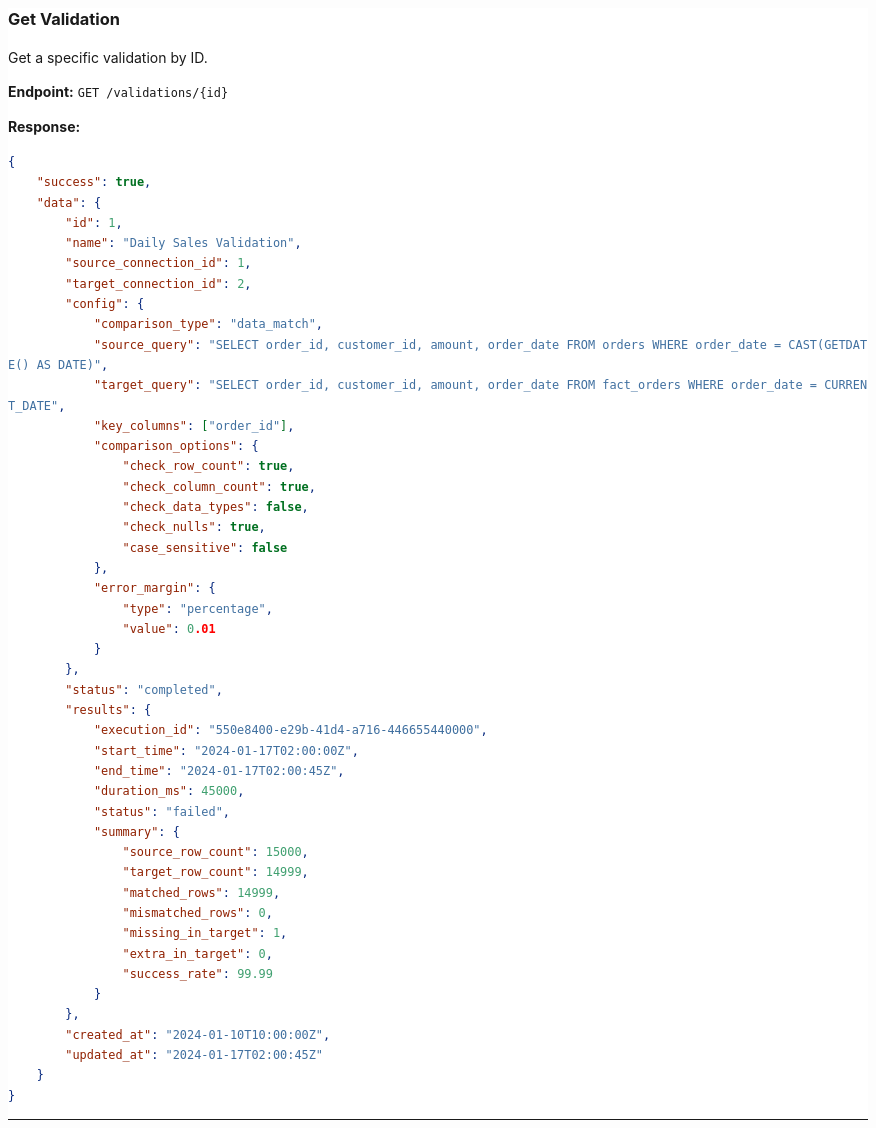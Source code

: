 
### Get Validation
Get a specific validation by ID.

**Endpoint:** `GET /validations/{id}`

**Response:**
```json
{
    "success": true,
    "data": {
        "id": 1,
        "name": "Daily Sales Validation",
        "source_connection_id": 1,
        "target_connection_id": 2,
        "config": {
            "comparison_type": "data_match",
            "source_query": "SELECT order_id, customer_id, amount, order_date FROM orders WHERE order_date = CAST(GETDATE() AS DATE)",
            "target_query": "SELECT order_id, customer_id, amount, order_date FROM fact_orders WHERE order_date = CURRENT_DATE",
            "key_columns": ["order_id"],
            "comparison_options": {
                "check_row_count": true,
                "check_column_count": true,
                "check_data_types": false,
                "check_nulls": true,
                "case_sensitive": false
            },
            "error_margin": {
                "type": "percentage",
                "value": 0.01
            }
        },
        "status": "completed",
        "results": {
            "execution_id": "550e8400-e29b-41d4-a716-446655440000",
            "start_time": "2024-01-17T02:00:00Z",
            "end_time": "2024-01-17T02:00:45Z",
            "duration_ms": 45000,
            "status": "failed",
            "summary": {
                "source_row_count": 15000,
                "target_row_count": 14999,
                "matched_rows": 14999,
                "mismatched_rows": 0,
                "missing_in_target": 1,
                "extra_in_target": 0,
                "success_rate": 99.99
            }
        },
        "created_at": "2024-01-10T10:00:00Z",
        "updated_at": "2024-01-17T02:00:45Z"
    }
}
```

---